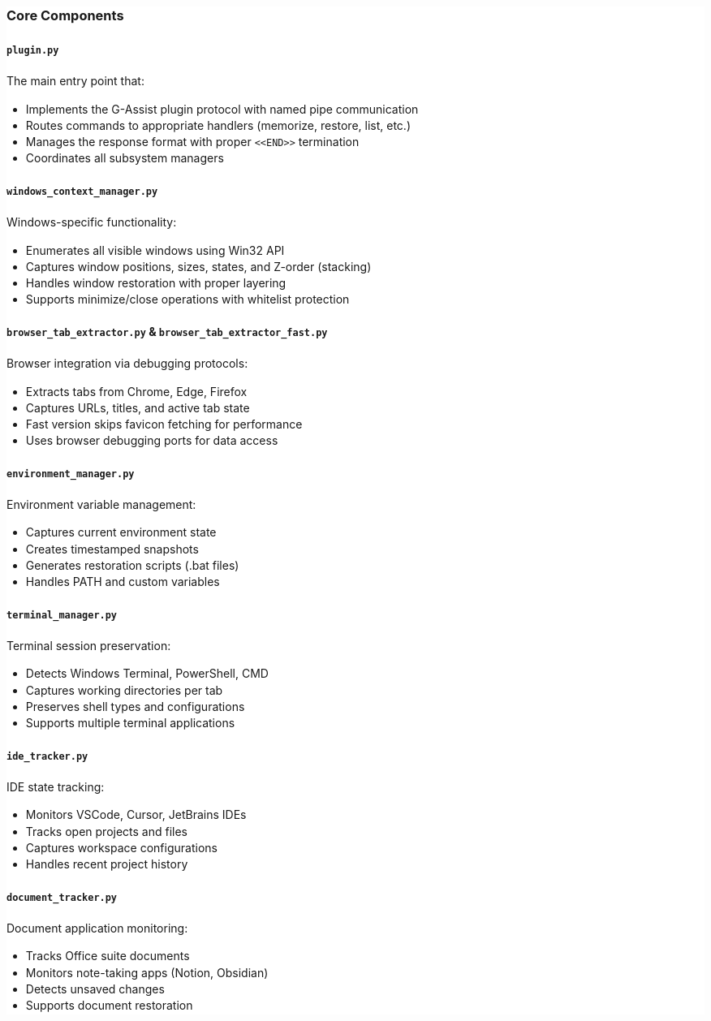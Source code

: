 ### Core Components

#### `plugin.py`
The main entry point that:
- Implements the G-Assist plugin protocol with named pipe communication
- Routes commands to appropriate handlers (memorize, restore, list, etc.)
- Manages the response format with proper `<<END>>` termination
- Coordinates all subsystem managers

#### `windows_context_manager.py`
Windows-specific functionality:
- Enumerates all visible windows using Win32 API
- Captures window positions, sizes, states, and Z-order (stacking)
- Handles window restoration with proper layering
- Supports minimize/close operations with whitelist protection

#### `browser_tab_extractor.py` & `browser_tab_extractor_fast.py`
Browser integration via debugging protocols:
- Extracts tabs from Chrome, Edge, Firefox
- Captures URLs, titles, and active tab state
- Fast version skips favicon fetching for performance
- Uses browser debugging ports for data access

#### `environment_manager.py`
Environment variable management:
- Captures current environment state
- Creates timestamped snapshots
- Generates restoration scripts (.bat files)
- Handles PATH and custom variables

#### `terminal_manager.py`
Terminal session preservation:
- Detects Windows Terminal, PowerShell, CMD
- Captures working directories per tab
- Preserves shell types and configurations
- Supports multiple terminal applications

#### `ide_tracker.py`
IDE state tracking:
- Monitors VSCode, Cursor, JetBrains IDEs
- Tracks open projects and files
- Captures workspace configurations
- Handles recent project history

#### `document_tracker.py`
Document application monitoring:
- Tracks Office suite documents
- Monitors note-taking apps (Notion, Obsidian)
- Detects unsaved changes
- Supports document restoration
